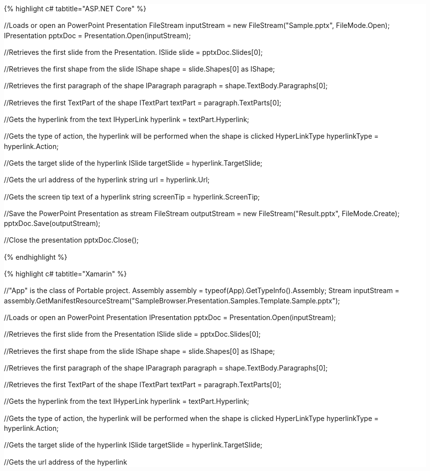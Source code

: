 {% highlight c# tabtitle="ASP.NET Core" %}

//Loads or open an PowerPoint Presentation
FileStream inputStream = new FileStream("Sample.pptx", FileMode.Open);
IPresentation pptxDoc = Presentation.Open(inputStream);

//Retrieves the first slide from the Presentation.
ISlide slide = pptxDoc.Slides[0];

//Retrieves the first shape from the slide
IShape shape = slide.Shapes[0] as IShape;

//Retrieves the first paragraph of the shape
IParagraph paragraph = shape.TextBody.Paragraphs[0];

//Retrieves the first TextPart of the shape
ITextPart textPart = paragraph.TextParts[0];

//Gets the hyperlink from the text
IHyperLink hyperlink = textPart.Hyperlink;

//Gets the type of action, the hyperlink will be performed when the shape is clicked
HyperLinkType hyperlinkType = hyperlink.Action;

//Gets the target slide of the hyperlink
ISlide targetSlide = hyperlink.TargetSlide;

//Gets the url address of the hyperlink
string url = hyperlink.Url;

//Gets the screen tip text of a hyperlink
string screenTip = hyperlink.ScreenTip;

//Save the PowerPoint Presentation as stream
FileStream outputStream = new FileStream("Result.pptx", FileMode.Create);
pptxDoc.Save(outputStream);

//Close the presentation
pptxDoc.Close();

{% endhighlight %}

{% highlight c# tabtitle="Xamarin" %}

//"App" is the class of Portable project.
Assembly assembly = typeof(App).GetTypeInfo().Assembly;
Stream inputStream = assembly.GetManifestResourceStream("SampleBrowser.Presentation.Samples.Template.Sample.pptx");

//Loads or open an PowerPoint Presentation
IPresentation pptxDoc = Presentation.Open(inputStream);

//Retrieves the first slide from the Presentation
ISlide slide = pptxDoc.Slides[0];

//Retrieves the first shape from the slide
IShape shape = slide.Shapes[0] as IShape;

//Retrieves the first paragraph of the shape
IParagraph paragraph = shape.TextBody.Paragraphs[0];

//Retrieves the first TextPart of the shape
ITextPart textPart = paragraph.TextParts[0];

//Gets the hyperlink from the text
IHyperLink hyperlink = textPart.Hyperlink;

//Gets the type of action, the hyperlink will be performed when the shape is clicked
HyperLinkType hyperlinkType = hyperlink.Action;

//Gets the target slide of the hyperlink
ISlide targetSlide = hyperlink.TargetSlide;

//Gets the url address of the hyperlink
